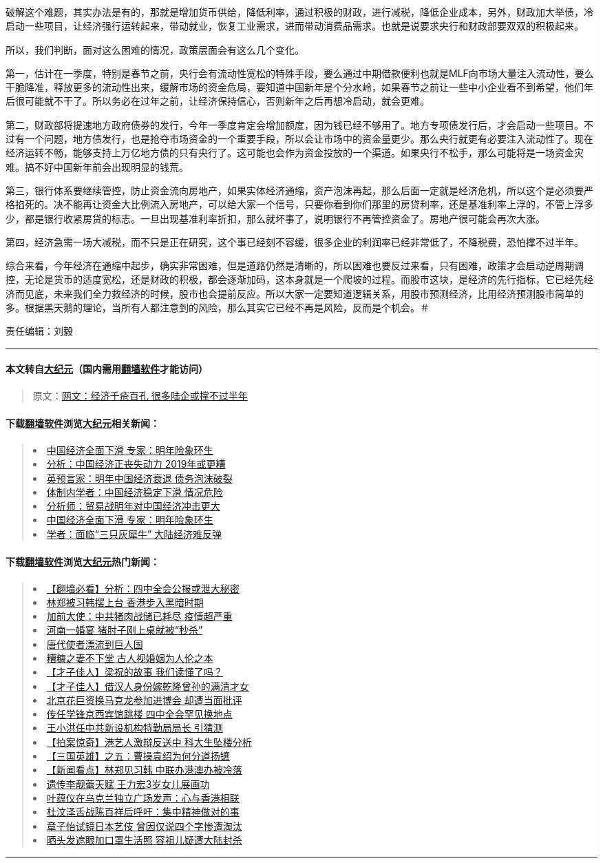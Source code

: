 <p>破解这个难题，其实办法是有的，那就是增加货币供给，降低利率，通过积极的财政，进行减税，降低企业成本，另外，财政加大举债，冷启动一些项目，让经济强行运转起来，带动就业，恢复工业需求，进而带动消费品需求。也就是说要求央行和财政部要双双的积极起来。</p>
<p>所以，我们判断，面对这么困难的情况，政策层面会有这么几个变化。</p>
<p>第一，估计在一季度，特别是春节之前，央行会有流动性宽松的特殊手段，要么通过中期借款便利也就是MLF向市场大量注入流动性，要么干脆降准，释放更多的流动性出来，缓解市场的资金危局，要知道中国新年是个分水岭，如果春节之前让一些中小企业看不到希望，他们年后很可能就不干了。所以务必在过年之前，让经济保持信心，否则新年之后再想冷启动，就会更难。</p>
<p>第二，财政部将提速地方政府债券的发行，今年一季度肯定会增加额度，因为钱已经不够用了。地方专项债发行后，才会启动一些项目。不过有一个问题，地方债发行，也是抢夺市场资金的一个重要手段，所以会让市场中的资金量更少。那么央行就更有必要注入流动性了。现在经济运转不畅，能够支持上万亿地方债的只有央行了。这可能也会作为资金投放的一个渠道。如果央行不松手，那么可能将是一场资金灾难。搞不好中国新年前会出现明显的钱荒。</p>
<p>第三，银行体系要继续管控，防止资金流向房地产，如果实体经济通缩，资产泡沫再起，那么后面一定就是经济危机，所以这个是必须要严格掐死的。决不能再让资金大比例流入房地产，可以给大家一个信号，只要你看到你们那里的房贷利率，还是基准利率上浮的，不管上浮多少，都是银行收紧房贷的标志。一旦出现基准利率折扣，那么就坏事了，说明银行不再管控资金了。房地产很可能会再次大涨。</p>
<p>第四，经济急需一场大减税，而不只是正在研究，这个事已经刻不容缓，很多企业的利润率已经非常低了，不降税费，恐怕撑不过半年。</p>
<p>综合来看，今年经济在通缩中起步，确实非常困难，但是道路仍然是清晰的，所以困难也要反过来看，只有困难，政策才会启动逆周期调控，无论是货币的适度宽松，还是财政的积极，都会逐渐加码，这本身就是一个爬坡的过程。而股市这块，是经济的先行指标，它已经先经济而见底，未来我们全力救经济的时候，股市也会提前反应。所以大家一定要知道逻辑关系，用股市预测经济，比用经济预测股市简单的多。根据黑天鹅的理论，当所有人都注意到的风险，那么其实它已经不再是风险，反而是个机会。＃</p>
<p>责任编辑：刘毅</p>

<hr>

#### 本文转自<a href="http://www.epochtimes.com">大纪元</a>（国内需用<a href="https://git.io/JesJV">翻墙软件</a>才能访问）
> 原文：<a href="http://www.epochtimes.com/gb/19/1/3/n10950075.htm">网文：经济千疮百孔 很多陆企或撑不过半年</a>


#### 下载<a href="https://git.io/JesJV">翻墙软件</a>浏览<a href="http://www.epochtimes.com">大纪元</a>相关新闻：
> <li><a href="http://www.epochtimes.com/gb/18/12/31/n10944948.htm">中国经济全面下滑 专家：明年险象环生</a></li>
> <li><a href="http://www.epochtimes.com/gb/18/12/31/n10944680.htm">分析：中国经济正丧失动力 2019年或更糟</a></li>
> <li><a href="http://www.epochtimes.com/gb/18/12/28/n10937862.htm">英预言家：明年中国经济衰退 债务泡沫破裂</a></li>
> <li><a href="http://www.epochtimes.com/gb/18/12/27/n10936596.htm">体制内学者：中国经济稳定下滑 情况危险</a></li>
> <li><a href="http://www.epochtimes.com/gb/18/12/27/n10934732.htm">分析师：贸易战明年对中国经济冲击更大</a></li>
> <li><a href="https://github.com/mprjd2205/djy/blob/master/gb/18/12/31/n10944948.md">中国经济全面下滑 专家：明年险象环生</a></li>
> <li><a href="https://github.com/mprjd2205/djy/blob/master/gb/18/12/31/n10943092.md">学者：面临“三只灰犀牛” 大陆经济难反弹</a></li>

#### 下载<a href="https://git.io/JesJV">翻墙软件</a>浏览<a href="http://www.epochtimes.com">大纪元</a>热门新闻：
> <li><a href="http://www.epochtimes.com/gb/19/11/6/n11636278.htm">【翻墙必看】分析：四中全会公报或泄大秘密</a></li>
> <li><a href="http://www.epochtimes.com/gb/19/11/6/n11638219.htm">林郑被习韩摆上台 香港步入黑暗时期</a></li>
> <li><a href="http://www.epochtimes.com/gb/19/11/6/n11637891.htm">加前大使：中共猪肉战储已耗尽 疫情超严重</a></li>
> <li><a href="http://www.epochtimes.com/gb/19/11/6/n11638276.htm">河南一婚宴 猪肘子刚上桌就被“秒杀”</a></li>
> <li><a href="http://www.epochtimes.com/gb/19/10/11/n11582046.htm">唐代使者漂流到巨人国</a></li>
> <li><a href="http://www.epochtimes.com/gb/15/4/21/n4416242.htm">糟糠之妻不下堂 古人视婚姻为人伦之本</a></li>
> <li><a href="http://www.epochtimes.com/gb/19/10/25/n11612042.htm">【才子佳人】梁祝的故事 我们读懂了吗？</a></li>
> <li><a href="http://www.epochtimes.com/gb/19/10/31/n11625562.htm">【才子佳人】借汉人身份嫁乾隆曾孙的满清才女</a></li>
> <li><a href="http://www.epochtimes.com/gb/19/11/5/n11635571.htm">北京花巨资换马克龙参加进博会 却遭当面批评</a></li>
> <li><a href="http://www.epochtimes.com/gb/19/11/5/n11633778.htm">传任学锋京西宾馆跳楼 四中全会罕见换地点</a></li>
> <li><a href="http://www.epochtimes.com/gb/19/11/5/n11635931.htm">王小洪任中共新设机构特勤局局长 引猜测</a></li>
> <li><a href="http://www.epochtimes.com/gb/19/11/6/n11636316.htm">【拍案惊奇】港艺人激辩反送中 科大生坠楼分析</a></li>
> <li><a href="http://www.epochtimes.com/gb/19/11/6/n11637294.htm">【三国英雄】之五：曹操袁绍为何分道扬镳</a></li>
> <li><a href="http://www.epochtimes.com/gb/19/11/6/n11637799.htm">【新闻看点】林郑见习韩 中联办港澳办被冷落</a></li>
> <li><a href="http://www.epochtimes.com/gb/19/11/3/n11631219.htm">遗传李靓蕾天赋 王力宏3岁女儿展画功</a></li>
> <li><a href="http://www.epochtimes.com/gb/19/11/4/n11632910.htm">叶蕴仪在乌克兰独立广场发声：心与香港相联</a></li>
> <li><a href="http://www.epochtimes.com/gb/19/11/6/n11638183.htm">杜汶泽舌战陈百祥后呼吁：集中精神做对的事</a></li>
> <li><a href="http://www.epochtimes.com/gb/19/11/5/n11635898.htm">章子怡试镜日本艺伎 曾因仅说四个字惨遭淘汰</a></li>
> <li><a href="http://www.epochtimes.com/gb/19/11/5/n11635562.htm">晒头发遮眼加口罩生活照 容祖儿疑遭大陆封杀</a></li>
<hr>
